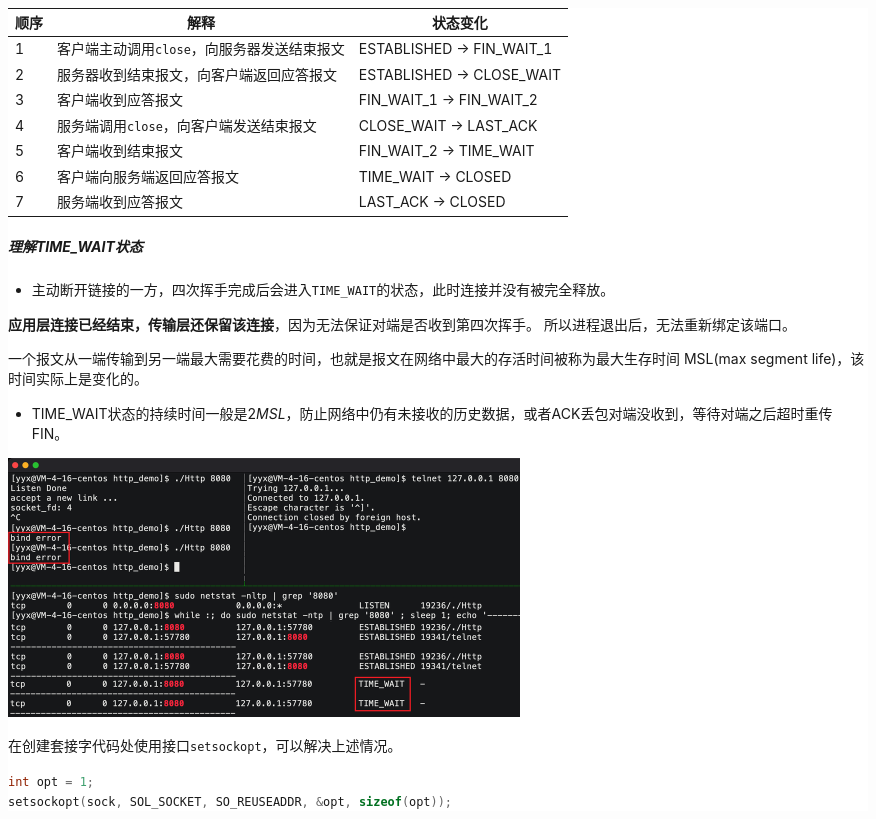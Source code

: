 | 顺序 | 解释                                        | 状态变化                   |
| ---- | ------------------------------------------- | -------------------------- |
| 1    | 客户端主动调用`close`，向服务器发送结束报文 | ESTABLISHED ->  FIN_WAIT_1 |
| 2    | 服务器收到结束报文，向客户端返回应答报文    | ESTABLISHED -> CLOSE_WAIT  |
| 3    | 客户端收到应答报文                          | FIN_WAIT_1 -> FIN_WAIT_2   |
| 4    | 服务端调用`close`，向客户端发送结束报文     | CLOSE_WAIT -> LAST_ACK     |
| 5    | 客户端收到结束报文                          | FIN_WAIT_2 -> TIME_WAIT    |
| 6    | 客户端向服务端返回应答报文                  | TIME_WAIT -> CLOSED        |
| 7    | 服务端收到应答报文                          | LAST_ACK -> CLOSED         |

##### 理解TIME_WAIT状态

- 主动断开链接的一方，四次挥手完成后会进入`TIME_WAIT`的状态，此时连接并没有被完全释放。

**应用层连接已经结束，传输层还保留该连接**，因为无法保证对端是否收到第四次挥手。 所以进程退出后，无法重新绑定该端口。

一个报文从一端传输到另一端最大需要花费的时间，也就是报文在网络中最大的存活时间被称为最大生存时间 MSL(max segment life)，该时间实际上是变化的。

- TIME_WAIT状态的持续时间一般是$2MSL$，防止网络中仍有未接收的历史数据，或者ACK丢包对端没收到，等待对端之后超时重传FIN。

<img src="13-传输层TCP_UDP.assets/主动断开连接一方进入time_wait状态.png" style="zoom:50%;" />

在创建套接字代码处使用接口`setsockopt`，可以解决上述情况。

```c
int opt = 1;
setsockopt(sock, SOL_SOCKET, SO_REUSEADDR, &opt, sizeof(opt));
```
